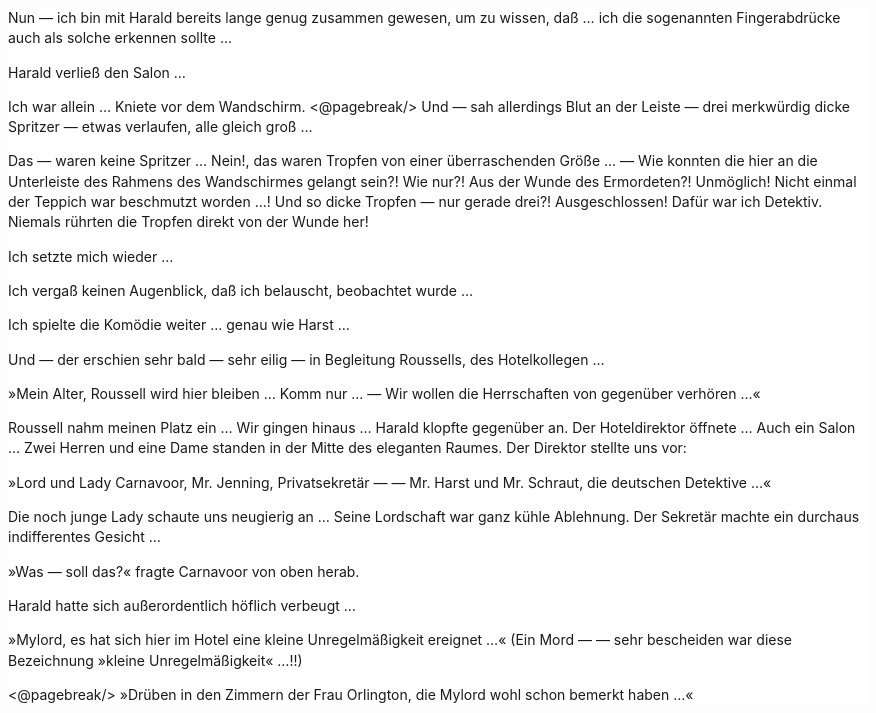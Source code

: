 Nun — ich bin mit Harald bereits lange genug zusammen
gewesen, um zu wissen, daß … ich die sogenannten
Fingerabdrücke auch als solche erkennen sollte …

Harald verließ den Salon …

Ich war allein … Kniete vor dem Wandschirm.
<@pagebreak/>
Und — sah allerdings Blut an der Leiste — drei merkwürdig
dicke Spritzer — etwas verlaufen, alle gleich groß …

Das — waren keine Spritzer … Nein!, das waren
Tropfen von einer überraschenden Größe … — Wie konnten
die hier an die Unterleiste des Rahmens des Wandschirmes
gelangt sein?! Wie nur?! Aus der Wunde des Ermordeten?!
Unmöglich! Nicht einmal der Teppich war beschmutzt
worden …! Und so dicke Tropfen — nur gerade
drei?! Ausgeschlossen! Dafür war ich Detektiv. Niemals
rührten die Tropfen direkt von der Wunde her!

Ich setzte mich wieder …

Ich vergaß keinen Augenblick, daß ich belauscht,
beobachtet wurde …

Ich spielte die Komödie weiter … genau wie Harst …

Und — der erschien sehr bald — sehr eilig — in Begleitung
Roussells, des Hotelkollegen …

»Mein Alter, Roussell wird hier bleiben … Komm
nur … — Wir wollen die Herrschaften von gegenüber verhören
…«

Roussell nahm meinen Platz ein … Wir gingen hinaus
… Harald klopfte gegenüber an. Der Hoteldirektor
öffnete … Auch ein Salon … Zwei Herren und eine
Dame standen in der Mitte des eleganten Raumes. Der
Direktor stellte uns vor:

»Lord und Lady Carnavoor, Mr. Jenning, Privatsekretär
— — Mr. Harst und Mr. Schraut, die deutschen
Detektive …«

Die noch junge Lady schaute uns neugierig an …
Seine Lordschaft war ganz kühle Ablehnung. Der Sekretär
machte ein durchaus indifferentes Gesicht …

»Was — soll das?« fragte Carnavoor von oben herab.

Harald hatte sich außerordentlich höflich verbeugt …

»Mylord, es hat sich hier im Hotel eine kleine Unregelmäßigkeit
ereignet …« (Ein Mord — — sehr bescheiden
war diese Bezeichnung »kleine Unregelmäßigkeit« …!!)

<@pagebreak/>
»Drüben in den Zimmern der Frau Orlington, die Mylord
wohl schon bemerkt haben …«

